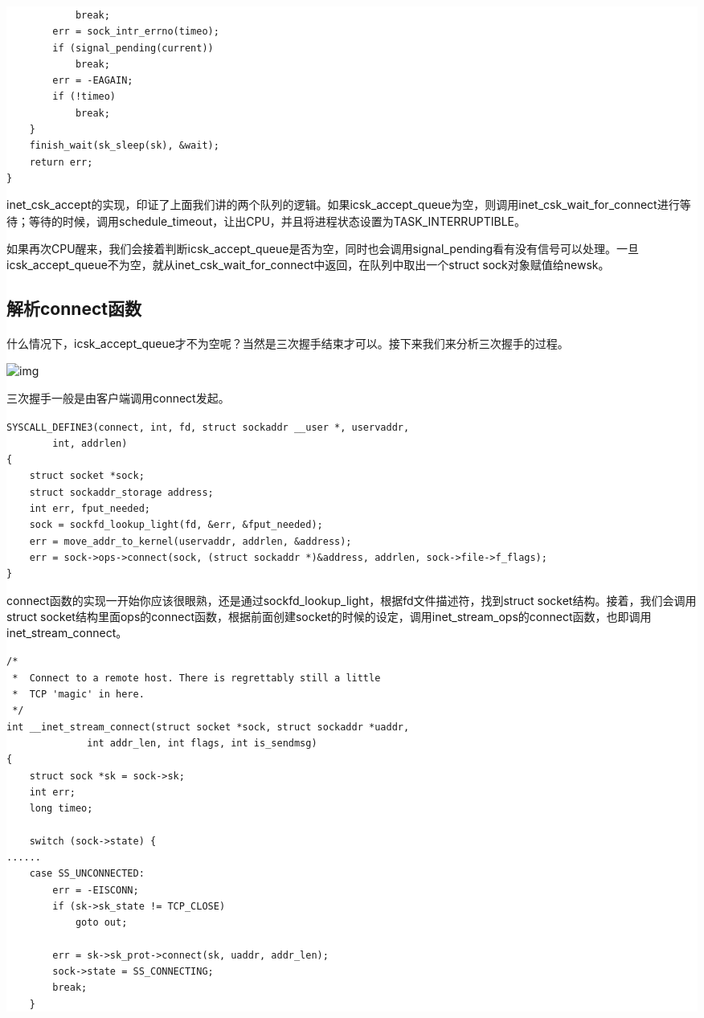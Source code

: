 ```
			break;
		err = sock_intr_errno(timeo);
		if (signal_pending(current))
			break;
		err = -EAGAIN;
		if (!timeo)
			break;
	}
	finish_wait(sk_sleep(sk), &wait);
	return err;
}
```

inet_csk_accept的实现，印证了上面我们讲的两个队列的逻辑。如果icsk_accept_queue为空，则调用inet_csk_wait_for_connect进行等待；等待的时候，调用schedule_timeout，让出CPU，并且将进程状态设置为TASK_INTERRUPTIBLE。

如果再次CPU醒来，我们会接着判断icsk_accept_queue是否为空，同时也会调用signal_pending看有没有信号可以处理。一旦icsk_accept_queue不为空，就从inet_csk_wait_for_connect中返回，在队列中取出一个struct sock对象赋值给newsk。

## 解析connect函数

什么情况下，icsk_accept_queue才不为空呢？当然是三次握手结束才可以。接下来我们来分析三次握手的过程。

![img](https://static001.geekbang.org/resource/image/ab/df/ab92c2afb4aafb53143c471293ccb2df.png)

三次握手一般是由客户端调用connect发起。

```
SYSCALL_DEFINE3(connect, int, fd, struct sockaddr __user *, uservaddr,
		int, addrlen)
{
	struct socket *sock;
	struct sockaddr_storage address;
	int err, fput_needed;
	sock = sockfd_lookup_light(fd, &err, &fput_needed);
	err = move_addr_to_kernel(uservaddr, addrlen, &address);
	err = sock->ops->connect(sock, (struct sockaddr *)&address, addrlen, sock->file->f_flags);
}
```

connect函数的实现一开始你应该很眼熟，还是通过sockfd_lookup_light，根据fd文件描述符，找到struct socket结构。接着，我们会调用struct socket结构里面ops的connect函数，根据前面创建socket的时候的设定，调用inet_stream_ops的connect函数，也即调用inet_stream_connect。

```
/*
 *	Connect to a remote host. There is regrettably still a little
 *	TCP 'magic' in here.
 */
int __inet_stream_connect(struct socket *sock, struct sockaddr *uaddr,
			  int addr_len, int flags, int is_sendmsg)
{
	struct sock *sk = sock->sk;
	int err;
	long timeo;

	switch (sock->state) {
......
	case SS_UNCONNECTED:
		err = -EISCONN;
		if (sk->sk_state != TCP_CLOSE)
			goto out;

		err = sk->sk_prot->connect(sk, uaddr, addr_len);
		sock->state = SS_CONNECTING;
		break;
	}
```